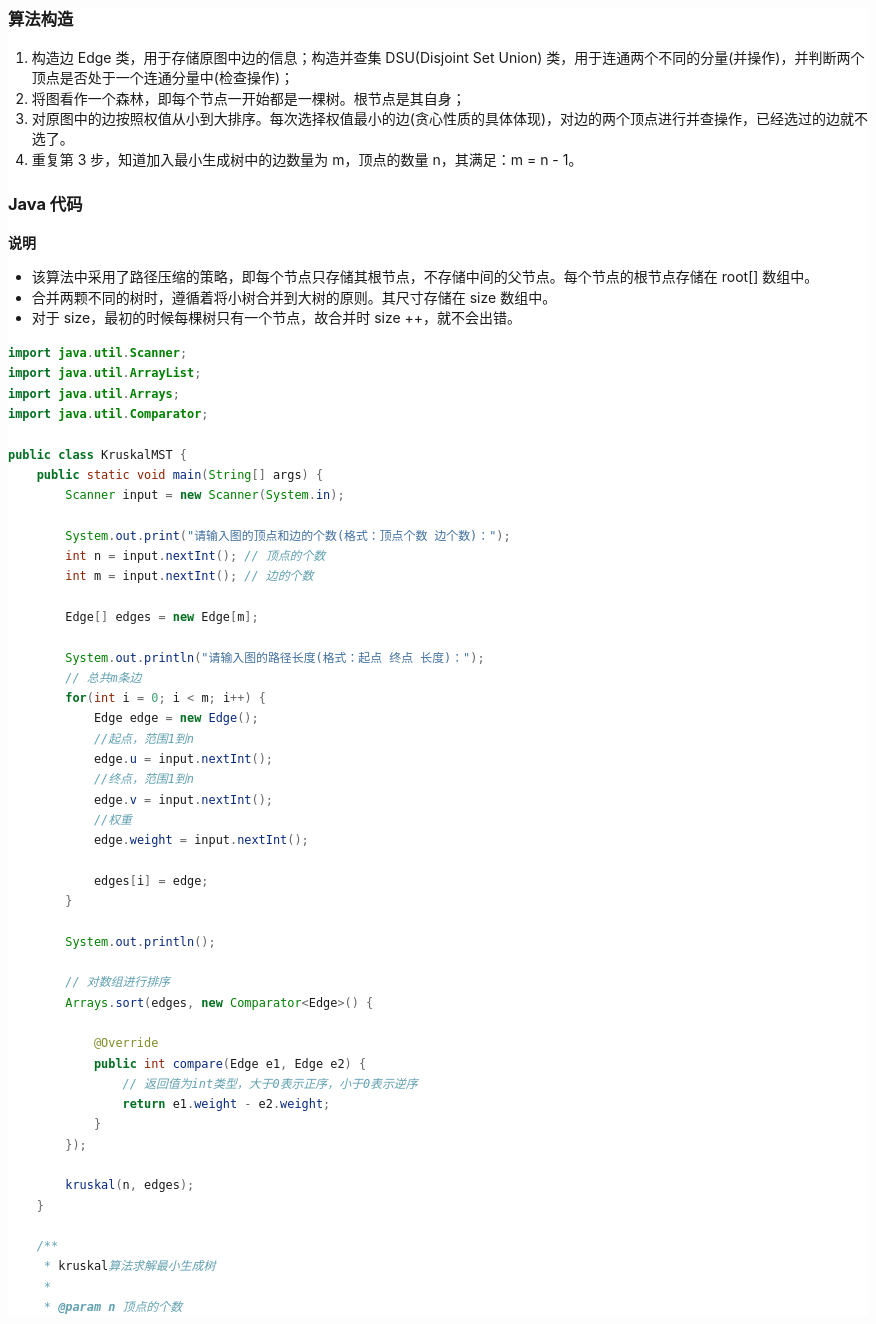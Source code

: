 ### 算法构造

1. 构造边 Edge 类，用于存储原图中边的信息；构造并查集 DSU(Disjoint Set Union) 类，用于连通两个不同的分量(并操作)，并判断两个顶点是否处于一个连通分量中(检查操作)；
2. 将图看作一个森林，即每个节点一开始都是一棵树。根节点是其自身；
3. 对原图中的边按照权值从小到大排序。每次选择权值最小的边(贪心性质的具体体现)，对边的两个顶点进行并查操作，已经选过的边就不选了。
4. 重复第 3 步，知道加入最小生成树中的边数量为 m，顶点的数量 n，其满足：m = n - 1。

### Java 代码

**说明**

- 该算法中采用了路径压缩的策略，即每个节点只存储其根节点，不存储中间的父节点。每个节点的根节点存储在 root[] 数组中。
- 合并两颗不同的树时，遵循着将小树合并到大树的原则。其尺寸存储在 size 数组中。
- 对于 size，最初的时候每棵树只有一个节点，故合并时 size ++，就不会出错。

```Java
import java.util.Scanner;
import java.util.ArrayList;
import java.util.Arrays;
import java.util.Comparator;

public class KruskalMST {
    public static void main(String[] args) {
        Scanner input = new Scanner(System.in);

        System.out.print("请输入图的顶点和边的个数(格式：顶点个数 边个数)：");
        int n = input.nextInt(); // 顶点的个数
        int m = input.nextInt(); // 边的个数

        Edge[] edges = new Edge[m];

        System.out.println("请输入图的路径长度(格式：起点 终点 长度)：");
        // 总共m条边
        for(int i = 0; i < m; i++) {
            Edge edge = new Edge();
            //起点，范围1到n
            edge.u = input.nextInt();
            //终点，范围1到n
            edge.v = input.nextInt();
            //权重
            edge.weight = input.nextInt();

            edges[i] = edge;
        }

        System.out.println();

        // 对数组进行排序
        Arrays.sort(edges, new Comparator<Edge>() {

            @Override
            public int compare(Edge e1, Edge e2) {
                // 返回值为int类型，大于0表示正序，小于0表示逆序
                return e1.weight - e2.weight;
            }
        });
        
        kruskal(n, edges);
    }
	
    /**
     * kruskal算法求解最小生成树
     *
     * @param n 顶点的个数
```